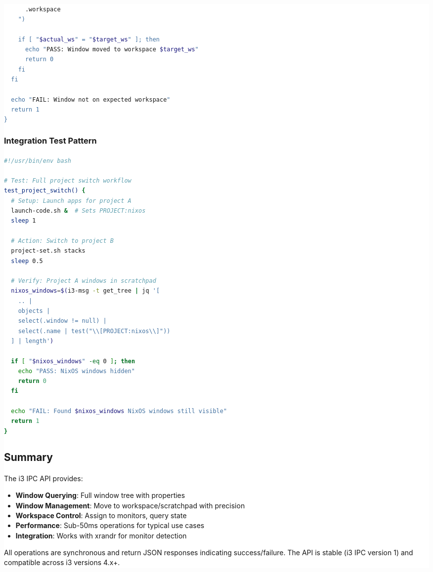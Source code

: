 ```bash
      .workspace
    ")

    if [ "$actual_ws" = "$target_ws" ]; then
      echo "PASS: Window moved to workspace $target_ws"
      return 0
    fi
  fi

  echo "FAIL: Window not on expected workspace"
  return 1
}
```

### Integration Test Pattern

```bash
#!/usr/bin/env bash

# Test: Full project switch workflow
test_project_switch() {
  # Setup: Launch apps for project A
  launch-code.sh &  # Sets PROJECT:nixos
  sleep 1

  # Action: Switch to project B
  project-set.sh stacks
  sleep 0.5

  # Verify: Project A windows in scratchpad
  nixos_windows=$(i3-msg -t get_tree | jq '[
    .. |
    objects |
    select(.window != null) |
    select(.name | test("\\[PROJECT:nixos\\]"))
  ] | length')

  if [ "$nixos_windows" -eq 0 ]; then
    echo "PASS: NixOS windows hidden"
    return 0
  fi

  echo "FAIL: Found $nixos_windows NixOS windows still visible"
  return 1
}
```

## Summary

The i3 IPC API provides:
- **Window Querying**: Full window tree with properties
- **Window Management**: Move to workspace/scratchpad with precision
- **Workspace Control**: Assign to monitors, query state
- **Performance**: Sub-50ms operations for typical use cases
- **Integration**: Works with xrandr for monitor detection

All operations are synchronous and return JSON responses indicating success/failure. The API is stable (i3 IPC version 1) and compatible across i3 versions 4.x+.
